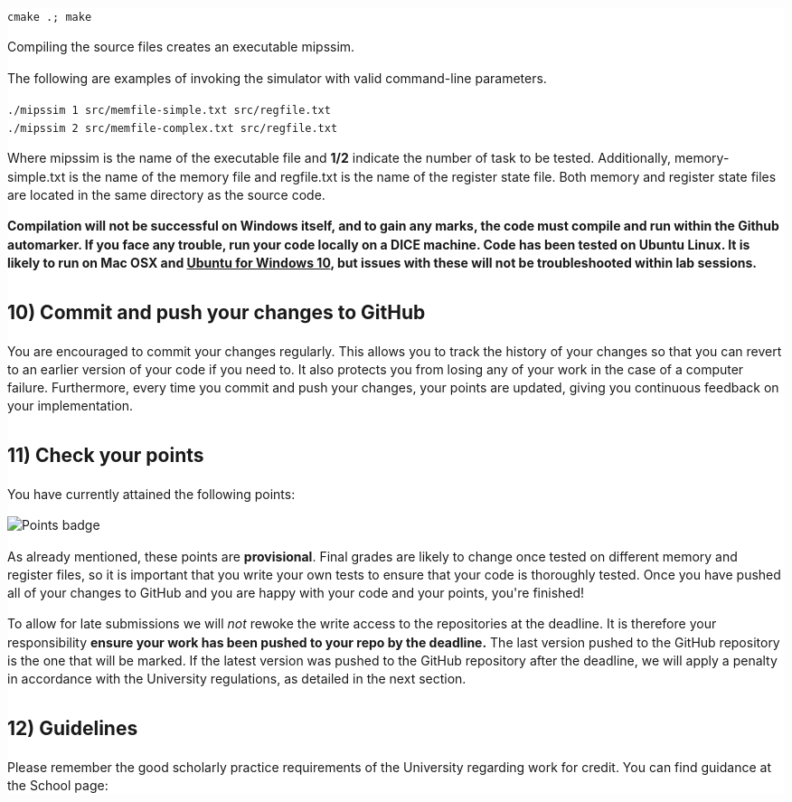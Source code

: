 ```
cmake .; make
```

Compiling the source files creates an executable mipssim.

The following are examples of invoking the simulator with valid command-line parameters.

```
./mipssim 1 src/memfile-simple.txt src/regfile.txt
./mipssim 2 src/memfile-complex.txt src/regfile.txt
```

Where mipssim is the name of the executable file and **1/2** indicate the number of task to be tested. Additionally,
memory-simple.txt is the name of the memory file and regfile.txt is the name of the register state file. Both memory and register state files are located in the same directory as the source code.

**Compilation will not be successful on Windows itself, and to gain any marks, the code must compile and run within the Github automarker. If you face any trouble, run your code locally on a DICE machine. Code has been tested on Ubuntu Linux. It is likely to run on Mac OSX and  [Ubuntu for Windows 10](https://ubuntu.com/tutorials/ubuntu-on-windows#4-install-ubuntu-for-windows-10), but issues with these will not be troubleshooted within lab sessions.**


## 10) Commit and push your changes to GitHub

You are encouraged to commit your changes regularly. This allows you to track the history of your changes so that you can revert to an earlier version of your code if you need to. It also protects you from losing any of your work in the case of a computer failure. Furthermore, every time you commit and push your changes, your points are updated, giving you continuous feedback on your implementation.

## 11) Check your points

You have currently attained the following points:

 ![Points badge](../../blob/badges/.github/badges/points.svg)

As already mentioned, these points are **provisional**. Final grades are likely to change once tested on different memory and register files, so it is important that you write your own tests to ensure that your code is thoroughly tested. Once you have pushed all of your changes to GitHub and you are happy with your code and your points, you're finished!

To allow for late submissions we will *not* rewoke the write access to the repositories at the deadline.
It is therefore your responsibility **ensure your work has been pushed to your repo by the deadline.**
The last version pushed to the GitHub repository is the one that will be marked.
If the latest version was pushed to the GitHub repository after the deadline, we will apply a penalty in accordance with the University regulations, as detailed in the next section.

## 12) Guidelines

Please remember the good scholarly practice requirements of the University regarding work for credit.  You can find guidance at the School page:
